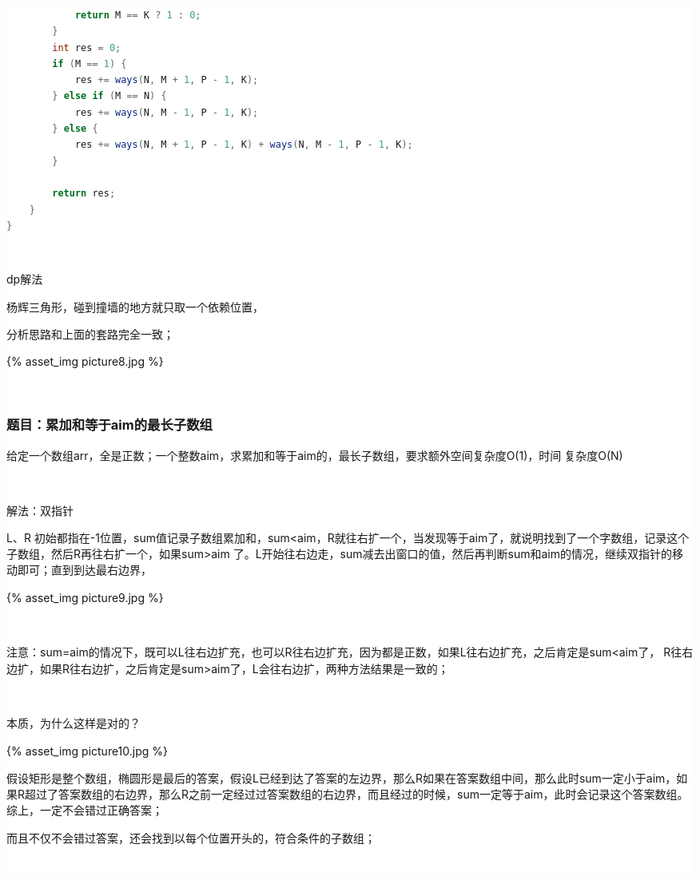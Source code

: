 ```java
            return M == K ? 1 : 0;
        }
        int res = 0;
        if (M == 1) {
            res += ways(N, M + 1, P - 1, K);
        } else if (M == N) {
            res += ways(N, M - 1, P - 1, K);
        } else {
            res += ways(N, M + 1, P - 1, K) + ways(N, M - 1, P - 1, K);
        }

        return res;
    }
}
```

<br/>

dp解法

杨辉三角形，碰到撞墙的地方就只取一个依赖位置，

分析思路和上面的套路完全一致；

{% asset_img picture8.jpg %}

<br/>

### 题目：累加和等于aim的最长子数组

给定一个数组arr，全是正数；一个整数aim，求累加和等于aim的，最长子数组，要求额外空间复杂度O(1)，时间 复杂度O(N)

<br/>

解法：双指针

L、R 初始都指在-1位置，sum值记录子数组累加和，sum<aim，R就往右扩一个，当发现等于aim了，就说明找到了一个字数组，记录这个子数组，然后R再往右扩一个，如果sum>aim 了。L开始往右边走，sum减去出窗口的值，然后再判断sum和aim的情况，继续双指针的移动即可；直到到达最右边界，

{% asset_img picture9.jpg %}

<br/>

注意：sum=aim的情况下，既可以L往右边扩充，也可以R往右边扩充，因为都是正数，如果L往右边扩充，之后肯定是sum<aim了， R往右边扩，如果R往右边扩，之后肯定是sum>aim了，L会往右边扩，两种方法结果是一致的；

<br/>

本质，为什么这样是对的？

{% asset_img picture10.jpg %}

假设矩形是整个数组，椭圆形是最后的答案，假设L已经到达了答案的左边界，那么R如果在答案数组中间，那么此时sum一定小于aim，如果R超过了答案数组的右边界，那么R之前一定经过过答案数组的右边界，而且经过的时候，sum一定等于aim，此时会记录这个答案数组。综上，一定不会错过正确答案；

而且不仅不会错过答案，还会找到以每个位置开头的，符合条件的子数组；

<br/>
